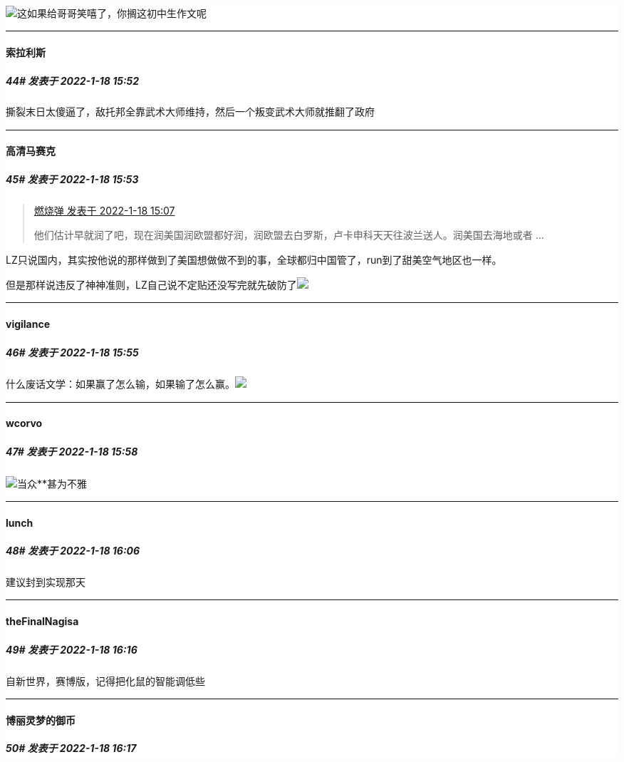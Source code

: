 <img src="https://static.saraba1st.com/image/smiley/face2017/067.png" referrerpolicy="no-referrer">这如果给哥哥笑嘻了，你搁这初中生作文呢

*****

####  索拉利斯  
##### 44#       发表于 2022-1-18 15:52

撕裂末日太傻逼了，敌托邦全靠武术大师维持，然后一个叛变武术大师就推翻了政府

*****

####  高清马赛克  
##### 45#       发表于 2022-1-18 15:53

<blockquote><a href="httphttps://bbs.saraba1st.com/2b/forum.php?mod=redirect&amp;goto=findpost&amp;pid=54336352&amp;ptid=2047975" target="_blank">燃烧弹 发表于 2022-1-18 15:07</a>

他们估计早就润了吧，现在润美国润欧盟都好润，润欧盟去白罗斯，卢卡申科天天往波兰送人。润美国去海地或者 ...</blockquote>
LZ只说国内，其实按他说的那样做到了美国想做做不到的事，全球都归中国管了，run到了甜美空气地区也一样。

但是那样说违反了神神准则，LZ自己说不定贴还没写完就先破防了<img src="https://static.saraba1st.com/image/smiley/face2017/067.png" referrerpolicy="no-referrer">

*****

####  vigilance  
##### 46#       发表于 2022-1-18 15:55

什么废话文学：如果赢了怎么输，如果输了怎么赢。<img src="https://static.saraba1st.com/image/smiley/face2017/049.png" referrerpolicy="no-referrer">

*****

####  wcorvo  
##### 47#       发表于 2022-1-18 15:58

<img src="https://static.saraba1st.com/image/smiley/face2017/048.png" referrerpolicy="no-referrer">当众**甚为不雅

*****

####  lunch  
##### 48#       发表于 2022-1-18 16:06

建议封到实现那天

*****

####  theFinalNagisa  
##### 49#       发表于 2022-1-18 16:16

自新世界，赛博版，记得把化鼠的智能调低些

*****

####  博丽灵梦的御币  
##### 50#       发表于 2022-1-18 16:17

